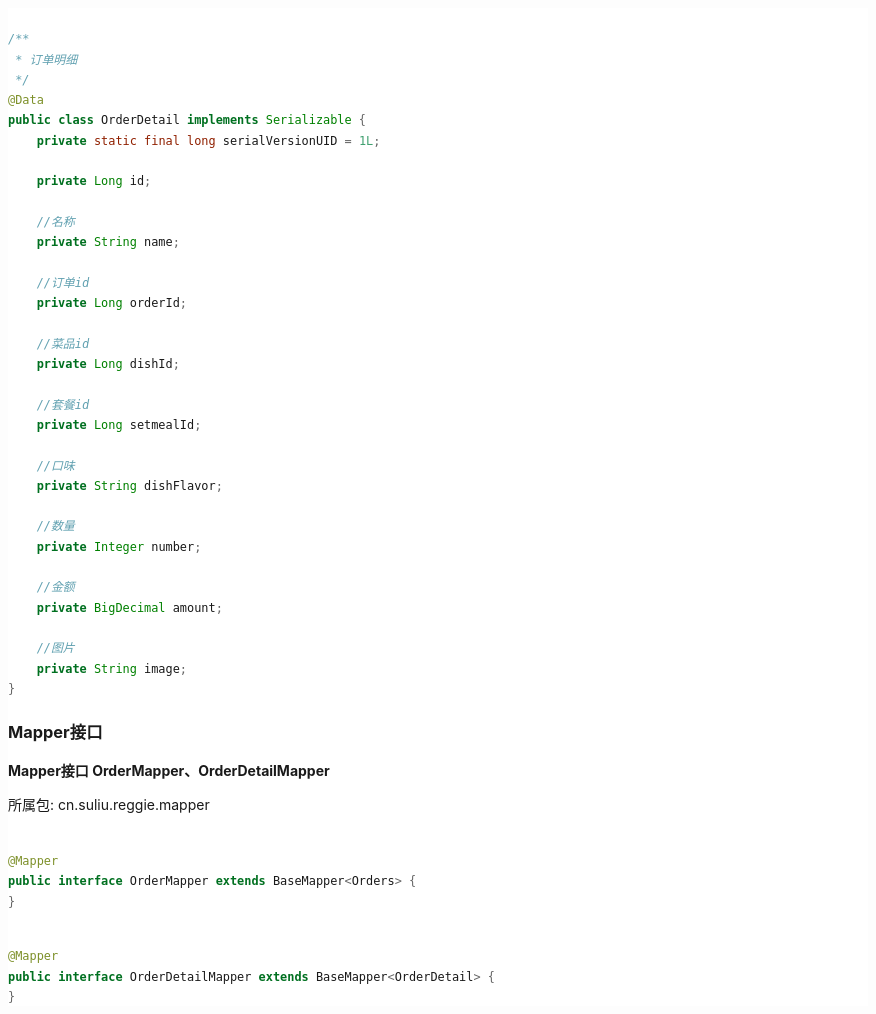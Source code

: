 

```java

/**
 * 订单明细
 */
@Data
public class OrderDetail implements Serializable {
    private static final long serialVersionUID = 1L;

    private Long id;

    //名称
    private String name;

    //订单id
    private Long orderId;

    //菜品id
    private Long dishId;

    //套餐id
    private Long setmealId;

    //口味
    private String dishFlavor;

    //数量
    private Integer number;

    //金额
    private BigDecimal amount;

    //图片
    private String image;
}
```

### Mapper接口

**Mapper接口 OrderMapper、OrderDetailMapper**

所属包: cn.suliu.reggie.mapper

```java

@Mapper
public interface OrderMapper extends BaseMapper<Orders> {
}
```

```java

@Mapper
public interface OrderDetailMapper extends BaseMapper<OrderDetail> {
}
```
